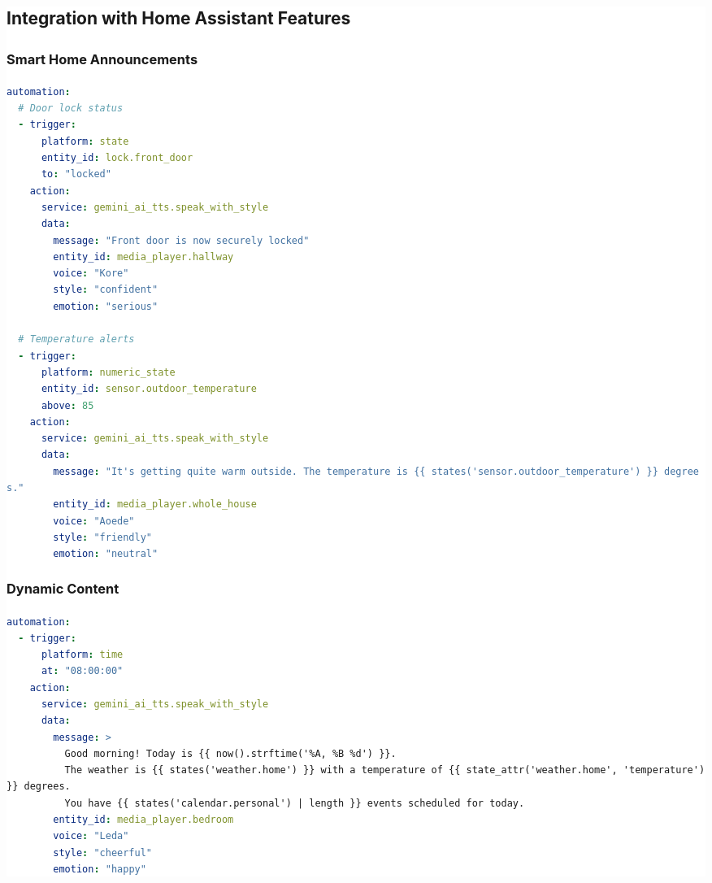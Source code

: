 ## Integration with Home Assistant Features

### Smart Home Announcements
```yaml
automation:
  # Door lock status
  - trigger:
      platform: state
      entity_id: lock.front_door
      to: "locked"
    action:
      service: gemini_ai_tts.speak_with_style
      data:
        message: "Front door is now securely locked"
        entity_id: media_player.hallway
        voice: "Kore"
        style: "confident"
        emotion: "serious"

  # Temperature alerts
  - trigger:
      platform: numeric_state
      entity_id: sensor.outdoor_temperature
      above: 85
    action:
      service: gemini_ai_tts.speak_with_style
      data:
        message: "It's getting quite warm outside. The temperature is {{ states('sensor.outdoor_temperature') }} degrees."
        entity_id: media_player.whole_house
        voice: "Aoede"
        style: "friendly"
        emotion: "neutral"
```

### Dynamic Content
```yaml
automation:
  - trigger:
      platform: time
      at: "08:00:00"
    action:
      service: gemini_ai_tts.speak_with_style
      data:
        message: >
          Good morning! Today is {{ now().strftime('%A, %B %d') }}.
          The weather is {{ states('weather.home') }} with a temperature of {{ state_attr('weather.home', 'temperature') }} degrees.
          You have {{ states('calendar.personal') | length }} events scheduled for today.
        entity_id: media_player.bedroom
        voice: "Leda"
        style: "cheerful"
        emotion: "happy"
```
